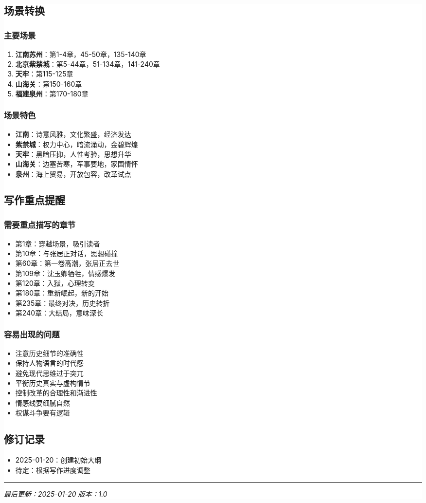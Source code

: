 ## 场景转换

### 主要场景
1. **江南苏州**：第1-4章，45-50章，135-140章
2. **北京紫禁城**：第5-44章，51-134章，141-240章
3. **天牢**：第115-125章
4. **山海关**：第150-160章
5. **福建泉州**：第170-180章

### 场景特色
- **江南**：诗意风雅，文化繁盛，经济发达
- **紫禁城**：权力中心，暗流涌动，金碧辉煌
- **天牢**：黑暗压抑，人性考验，思想升华
- **山海关**：边塞苦寒，军事要地，家国情怀
- **泉州**：海上贸易，开放包容，改革试点

## 写作重点提醒

### 需要重点描写的章节
- 第1章：穿越场景，吸引读者
- 第10章：与张居正对话，思想碰撞
- 第60章：第一卷高潮，张居正去世
- 第109章：沈玉卿牺牲，情感爆发
- 第120章：入狱，心理转变
- 第180章：重新崛起，新的开始
- 第235章：最终对决，历史转折
- 第240章：大结局，意味深长

### 容易出现的问题
- 注意历史细节的准确性
- 保持人物语言的时代感
- 避免现代思维过于突兀
- 平衡历史真实与虚构情节
- 控制改革的合理性和渐进性
- 情感线要细腻自然
- 权谋斗争要有逻辑

## 修订记录
- 2025-01-20：创建初始大纲
- 待定：根据写作进度调整

---
*最后更新：2025-01-20*
*版本：1.0*